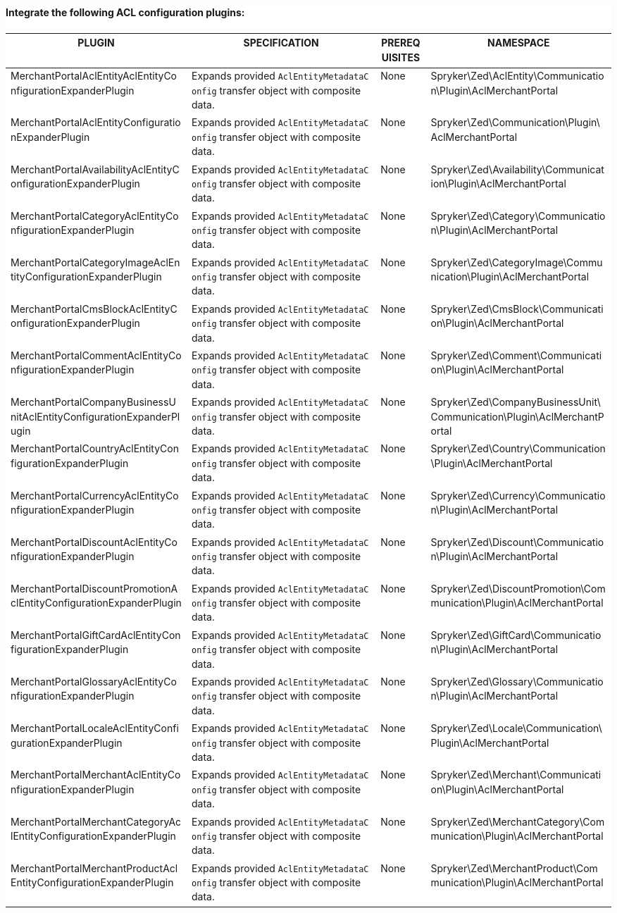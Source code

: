 
#### Integrate the following ACL configuration plugins:

| PLUGIN                                                                             | SPECIFICATION                                                                         | PREREQUISITES | NAMESPACE                                                                                            |
|------------------------------------------------------------------------------------|---------------------------------------------------------------------------------------|---------------|------------------------------------------------------------------------------------------------------|
| MerchantPortalAclEntityAclEntityConfigurationExpanderPlugin                        | Expands provided `AclEntityMetadataConfig` transfer object with composite data.       | None          | Spryker\Zed\AclEntity\Communication\Plugin\AclMerchantPortal                                         |
| MerchantPortalAclEntityConfigurationExpanderPlugin                                 | Expands provided `AclEntityMetadataConfig` transfer object with composite data.       | None          | Spryker\Zed\\Communication\Plugin\AclMerchantPortal                                                  |
| MerchantPortalAvailabilityAclEntityConfigurationExpanderPlugin                     | Expands provided `AclEntityMetadataConfig` transfer object with composite data.       | None          | Spryker\Zed\Availability\Communication\Plugin\AclMerchantPortal                                      |
| MerchantPortalCategoryAclEntityConfigurationExpanderPlugin                         | Expands provided `AclEntityMetadataConfig` transfer object with composite data.       | None          | Spryker\Zed\Category\Communication\Plugin\AclMerchantPortal                                          |
| MerchantPortalCategoryImageAclEntityConfigurationExpanderPlugin                    | Expands provided `AclEntityMetadataConfig` transfer object with composite data.       | None          | Spryker\Zed\CategoryImage\Communication\Plugin\AclMerchantPortal                                     |
| MerchantPortalCmsBlockAclEntityConfigurationExpanderPlugin                         | Expands provided `AclEntityMetadataConfig` transfer object with composite data.       | None          | Spryker\Zed\CmsBlock\Communication\Plugin\AclMerchantPortal                                          |
| MerchantPortalCommentAclEntityConfigurationExpanderPlugin                          | Expands provided `AclEntityMetadataConfig` transfer object with composite data.       | None          | Spryker\Zed\Comment\Communication\Plugin\AclMerchantPortal                                           |
| MerchantPortalCompanyBusinessUnitAclEntityConfigurationExpanderPlugin              | Expands provided `AclEntityMetadataConfig` transfer object with composite data.       | None          | Spryker\Zed\CompanyBusinessUnit\Communication\Plugin\AclMerchantPortal                               |
| MerchantPortalCountryAclEntityConfigurationExpanderPlugin                          | Expands provided `AclEntityMetadataConfig` transfer object with composite data.       | None          | Spryker\Zed\Country\Communication\Plugin\AclMerchantPortal                                           |
| MerchantPortalCurrencyAclEntityConfigurationExpanderPlugin                         | Expands provided `AclEntityMetadataConfig` transfer object with composite data.       | None          | Spryker\Zed\Currency\Communication\Plugin\AclMerchantPortal                                          |
| MerchantPortalDiscountAclEntityConfigurationExpanderPlugin                         | Expands provided `AclEntityMetadataConfig` transfer object with composite data.       | None          | Spryker\Zed\Discount\Communication\Plugin\AclMerchantPortal                                          |
| MerchantPortalDiscountPromotionAclEntityConfigurationExpanderPlugin                | Expands provided `AclEntityMetadataConfig` transfer object with composite data.       | None          | Spryker\Zed\DiscountPromotion\Communication\Plugin\AclMerchantPortal                                 |
| MerchantPortalGiftCardAclEntityConfigurationExpanderPlugin                         | Expands provided `AclEntityMetadataConfig` transfer object with composite data.       | None          | Spryker\Zed\GiftCard\Communication\Plugin\AclMerchantPortal                                          |
| MerchantPortalGlossaryAclEntityConfigurationExpanderPlugin                         | Expands provided `AclEntityMetadataConfig` transfer object with composite data.       | None          | Spryker\Zed\Glossary\Communication\Plugin\AclMerchantPortal                                          |
| MerchantPortalLocaleAclEntityConfigurationExpanderPlugin                           | Expands provided `AclEntityMetadataConfig` transfer object with composite data.       | None          | Spryker\Zed\Locale\Communication\Plugin\AclMerchantPortal                                            |
| MerchantPortalMerchantAclEntityConfigurationExpanderPlugin                         | Expands provided `AclEntityMetadataConfig` transfer object with composite data.       | None          | Spryker\Zed\Merchant\Communication\Plugin\AclMerchantPortal                                          |
| MerchantPortalMerchantCategoryAclEntityConfigurationExpanderPlugin                 | Expands provided `AclEntityMetadataConfig` transfer object with composite data.       | None          | Spryker\Zed\MerchantCategory\Communication\Plugin\AclMerchantPortal                                  |
| MerchantPortalMerchantProductAclEntityConfigurationExpanderPlugin                  | Expands provided `AclEntityMetadataConfig` transfer object with composite data.       | None          | Spryker\Zed\MerchantProduct\Communication\Plugin\AclMerchantPortal                                   |